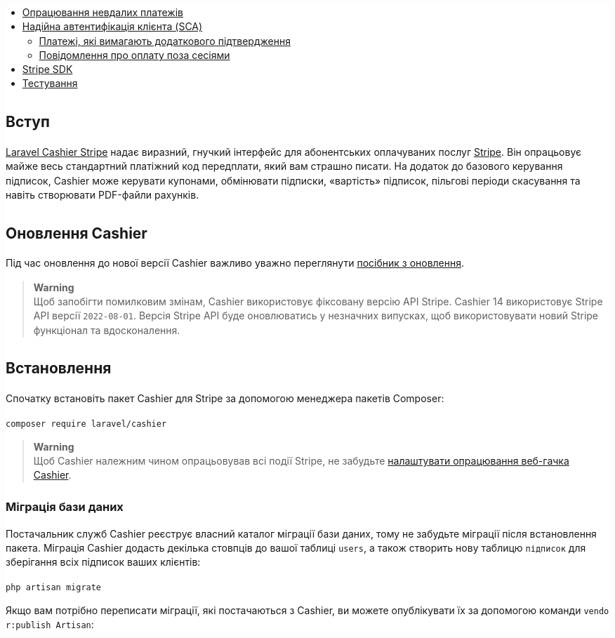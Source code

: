 - [Опрацювання невдалих платежів](#handling-failed-payments)
- [Надійна автентифікація клієнта (SCA)](<#strong-customer-authentication-(SCA)>)
  - [Платежі, які вимагають додаткового підтвердження](#payments-requiring-additional-confirmation)
  - [Повідомлення про оплату поза сесіями](#off-session-payment-notifications)
- [Stripe SDK](#stripe-sdk)
- [Тестування](#testing)

<a name="introduction"></a>

## Вступ

[Laravel Cashier Stripe](https://github.com/laravel/cashier-stripe) надає виразний, гнучкий інтерфейс для абонентських оплачуваних послуг [Stripe](https://stripe.com/). Він опрацьовує майже весь стандартний платіжний код передплати, який вам страшно писати. На додаток до базового керування підписок, Cashier може керувати купонами, обмінювати підписки, «вартість» підписок, пільгові періоди скасування та навіть створювати PDF-файли рахунків.

<a name="upgrading-cashier"></a>

## Оновлення Cashier

Під час оновлення до нової версії Cashier важливо уважно переглянути [посібник з оновлення](https://github.com/laravel/cashier-stripe/blob/master/UPGRADE.md).

> **Warning**  
> Щоб запобігти помилковим змінам, Cashier використовує фіксовану версію API Stripe. Cashier 14 використовує Stripe API версії `2022-08-01`. Версія Stripe API буде оновлюватись у незначних випусках, щоб використовувати новий Stripe функціонал та вдосконалення.

<a name="installation"></a>

## Встановлення

Спочатку встановіть пакет Cashier для Stripe за допомогою менеджера пакетів Composer:

```shell
composer require laravel/cashier
```

> **Warning**  
> Щоб Cashier належним чином опрацьовував всі події Stripe, не забудьте [налаштувати опрацювання веб-гачка Cashier](#handling-stripe-webhooks).

<a name="database-migrations"></a>

### Міграція бази даних

Постачальник служб Cashier реєструє власний каталог міграції бази даних, тому не забудьте міграції після встановлення пакета. Міграція Cashier додасть декілька стовпців до вашої таблиці `users`, а також створить нову таблицю `підписок` для зберігання всіх підписок ваших клієнтів:

```shell
php artisan migrate
```

Якщо вам потрібно переписати міграції, які постачаються з Cashier, ви можете опублікувати їх за допомогою команди `vendor:publish Artisan`:
